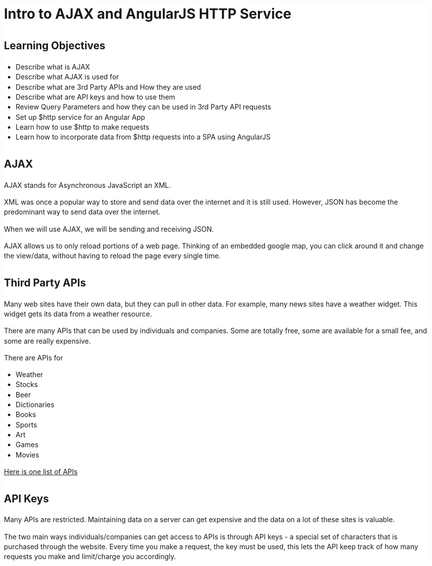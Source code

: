 # Intro to AJAX and AngularJS HTTP Service

## Learning Objectives
- Describe what is AJAX
- Describe what AJAX is used for
- Describe what are 3rd Party APIs and How they are used
- Describe what are API keys and how to use them
- Review Query Parameters and how they can be used in 3rd Party API requests
- Set up $http service for an Angular App
- Learn how to use $http to make requests
- Learn how to incorporate data from $http requests into a SPA using AngularJS

##  AJAX

AJAX stands for Asynchronous JavaScript an XML.

XML was once a popular way to store and send data over the internet and it is still used. However, JSON has become the predominant way to send data over the internet.

When we will use AJAX, we will be sending and receiving JSON.

AJAX allows us to only reload portions of a web page. Thinking of an embedded google map, you can click around it and change the view/data, without having to reload the page every single time.

## Third Party APIs

Many web sites have their own data, but they can pull in other data. For example, many news sites have a weather widget. This widget gets its data from a weather resource.

There are many APIs that can be used by individuals and companies. Some are totally free, some are available for a small fee, and some are really expensive.

There are APIs for
- Weather
- Stocks
- Beer
- Dictionaries
- Books
- Sports
- Art
- Games
- Movies

[Here is one list of APIs](https://github.com/toddmotto/public-apis)

## API Keys

Many APIs are restricted. Maintaining data on a server can get expensive and the data on a lot of these sites is valuable.

The two main ways individuals/companies can get access to APIs is through API keys - a special set of characters that is purchased through the website. Every time you make a request, the key must be used, this lets the API keep track of how many requests you make and limit/charge you accordingly.
